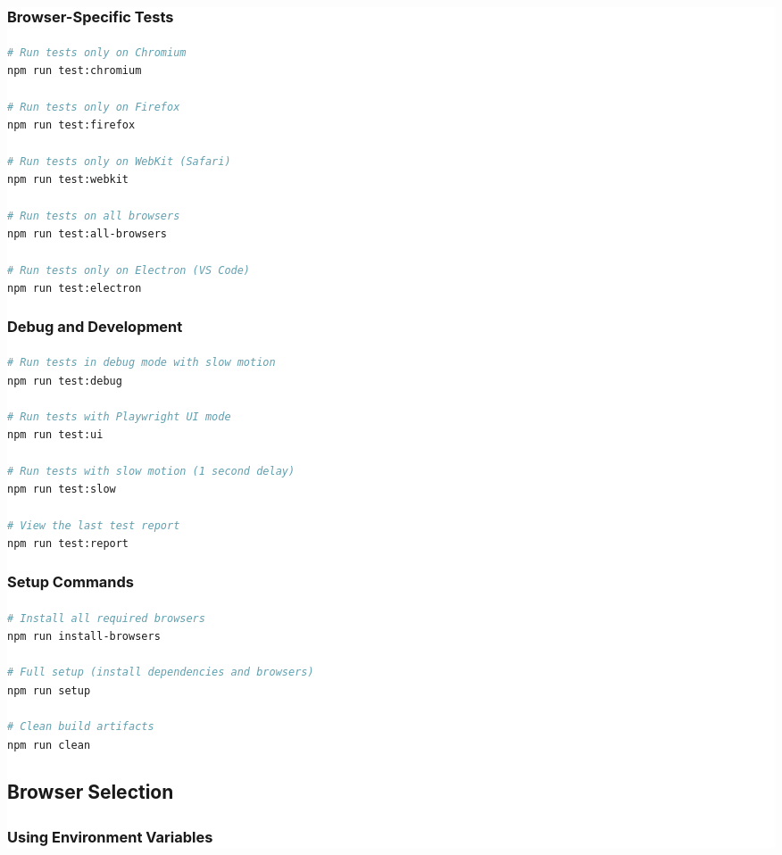 ### Browser-Specific Tests

```bash
# Run tests only on Chromium
npm run test:chromium

# Run tests only on Firefox
npm run test:firefox

# Run tests only on WebKit (Safari)
npm run test:webkit

# Run tests on all browsers
npm run test:all-browsers

# Run tests only on Electron (VS Code)
npm run test:electron
```

### Debug and Development

```bash
# Run tests in debug mode with slow motion
npm run test:debug

# Run tests with Playwright UI mode
npm run test:ui

# Run tests with slow motion (1 second delay)
npm run test:slow

# View the last test report
npm run test:report
```

### Setup Commands

```bash
# Install all required browsers
npm run install-browsers

# Full setup (install dependencies and browsers)
npm run setup

# Clean build artifacts
npm run clean
```

## Browser Selection

### Using Environment Variables
